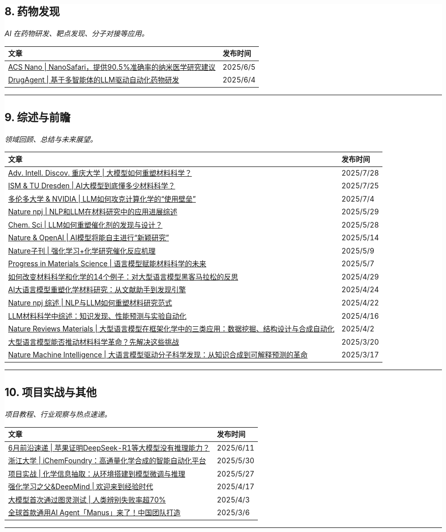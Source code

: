 ## 8. 药物发现
*AI 在药物研发、靶点发现、分子对接等应用。*

| 文章 | 发布时间 |
| :--- | :--- |
| [ACS Nano \| NanoSafari，提供90.5%准确率的纳米医学研究建议](http://mp.weixin.qq.com/s/CEJ1dolvtNQTfvl9YoR5Fw) | 2025/6/5 |
| [DrugAgent \| 基于多智能体的LLM驱动自动化药物研发](http://mp.weixin.qq.com/s/0kwOyHoj1K4UnBCdxPSdJQ) | 2025/6/4 |

---

## 9. 综述与前瞻
*领域回顾、总结与未来展望。*

| 文章 | 发布时间 |
| :--- | :--- |
| [Adv. Intell. Discov. 重庆大学 \| 大模型如何重塑材料科学？](http://mp.weixin.qq.com/s/zP9zw3i68uz6OduTLfuaAw) | 2025/7/28 |
|[ ISM & TU Dresden \| AI大模型到底懂多少材料科学？](http://mp.weixin.qq.com/s/3n0iV96FzkEicrEA4eO8cA) | 2025/7/25 |
| [多伦多大学 & NVIDIA \| LLM如何攻克计算化学的“使用壁垒”](http://mp.weixin.qq.com/s/_5ZJAO6mK-rYoN4nRwb09w) | 2025/7/4 |
|[ Nature npj \| NLP和LLM在材料研究中的应用进展综述](http://mp.weixin.qq.com/s/uVVUIbAJwQyf2irVHvBu7A) | 2025/5/29 |
| [Chem. Sci \| LLM如何重塑催化剂的发现与设计？](http://mp.weixin.qq.com/s/3_6fnGiDINzW0WJhbS0G4A) | 2025/5/28 |
| [Nature & OpenAI \| AI模型将能自主进行“新颖研究”](http://mp.weixin.qq.com/s/jR9Y5fBnwsBkEGr__8LK7A) | 2025/5/14 |
| [Nature子刊 \| 强化学习+化学研究催化反应机理](http://mp.weixin.qq.com/s/mD4cGdEtzyGUGOq2OEoTvg) | 2025/5/9 |
| [Progress in Materials Science \| 语言模型赋能材料科学的未来](http://mp.weixin.qq.com/s/tIBz6EI4_K6lzJjY8Sei5g) | 2025/5/7 |
| [如何改变材料科学和化学的14个例子：对大型语言模型黑客马拉松的反思](http://mp.weixin.qq.com/s/K1knkWuhxcaLRUGk23zCsQ) | 2025/4/29 |
| [AI大语言模型重塑化学材料研究：从文献助手到发现引擎](http://mp.weixin.qq.com/s/8LtX5bGrFco5oJ2RYxoHng) | 2025/4/24 |
|[ Nature npj 综述 \| NLP与LLM如何重塑材料研究范式](http://mp.weixin.qq.com/s/3NU3cIgIz4mNmff7vsMW4Q) | 2025/4/22 |
| [LLM材料科学中综述：知识发现、性能预测与实验自动化](http://mp.weixin.qq.com/s/xJHgGcW253L5OXHh2lIRZQ) | 2025/4/16 |
| [Nature Reviews Materials \| 大型语言模型在框架化学中的三类应用：数据挖掘、结构设计与合成自动化](http://mp.weixin.qq.com/s/D6O3UogLez0i6PxlyN2l0A) | 2025/4/2 |
| [大型语言模型能否推动材料科学革命？先解决这些挑战](http://mp.weixin.qq.com/s/Fh7A77jme4ldh0GM8yvvIA) | 2025/3/20 |
| [Nature Machine Intelligence \| 大语言模型驱动分子科学发现：从知识合成到可解释预测的革命 ](http://mp.weixin.qq.com/s/QB_Y169wLyFNQhxw0_nOIg)| 2025/3/17 |

---

## 10. 项目实战与其他
*项目教程、行业观察与热点速递。*

| 文章 | 发布时间 |
| :--- | :--- |
| [6月前沿速递 \| 苹果证明DeepSeek-R1等大模型没有推理能力？](http://mp.weixin.qq.com/s/JQnRrYWyrqPPJ14TFbJ5ng) | 2025/6/11 |
| [浙江大学 \| iChemFoundry：高通量化学合成的智能自动化平台](http://mp.weixin.qq.com/s/reQcb-h4025Dk4E9Mdu2vg) | 2025/5/30 |
| [项目实战 \| 化学信息抽取：从环境搭建到模型微调与推理](http://mp.weixin.qq.com/s/lVHpFelRxCjOwf_fOUebEg) | 2025/5/27 |
| [强化学习之父&DeepMind \| 欢迎来到经验时代](http://mp.weixin.qq.com/s/IghT7qi-OWaA3bxYDXu3Gw) | 2025/4/17 |
| [大模型首次通过图灵测试 \| 人类辨别失败率超70%](http://mp.weixin.qq.com/s/7DYWw66LOi2G5z-jNxSdwQ) | 2025/4/3 |
| [全球首款通用AI Agent「Manus」来了！中国团队打造](http://mp.weixin.qq.com/s/4pKbnHkUl17I37tkH6-zrA) | 2025/3/6 |

---
